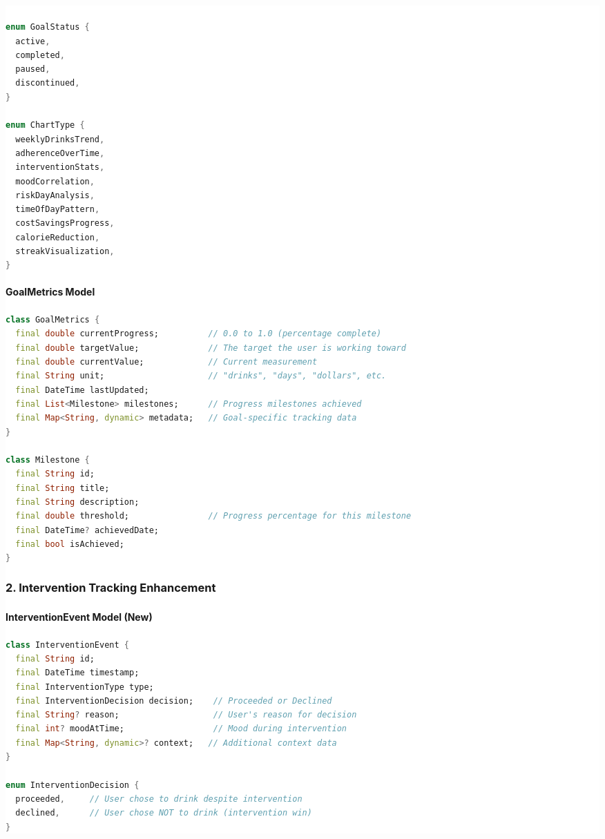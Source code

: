 ```dart

enum GoalStatus {
  active,
  completed,
  paused,
  discontinued,
}

enum ChartType {
  weeklyDrinksTrend,
  adherenceOverTime,
  interventionStats,
  moodCorrelation,
  riskDayAnalysis,
  timeOfDayPattern,
  costSavingsProgress,
  calorieReduction,
  streakVisualization,
}
```

#### **GoalMetrics Model**
```dart
class GoalMetrics {
  final double currentProgress;          // 0.0 to 1.0 (percentage complete)
  final double targetValue;              // The target the user is working toward
  final double currentValue;             // Current measurement
  final String unit;                     // "drinks", "days", "dollars", etc.
  final DateTime lastUpdated;
  final List<Milestone> milestones;      // Progress milestones achieved
  final Map<String, dynamic> metadata;   // Goal-specific tracking data
}

class Milestone {
  final String id;
  final String title;
  final String description;
  final double threshold;                // Progress percentage for this milestone
  final DateTime? achievedDate;
  final bool isAchieved;
}
```

### 2. Intervention Tracking Enhancement

#### **InterventionEvent Model** (New)
```dart
class InterventionEvent {
  final String id;
  final DateTime timestamp;
  final InterventionType type;
  final InterventionDecision decision;    // Proceeded or Declined
  final String? reason;                   // User's reason for decision
  final int? moodAtTime;                  // Mood during intervention
  final Map<String, dynamic>? context;   // Additional context data
}

enum InterventionDecision {
  proceeded,     // User chose to drink despite intervention
  declined,      // User chose NOT to drink (intervention win)
}
```
